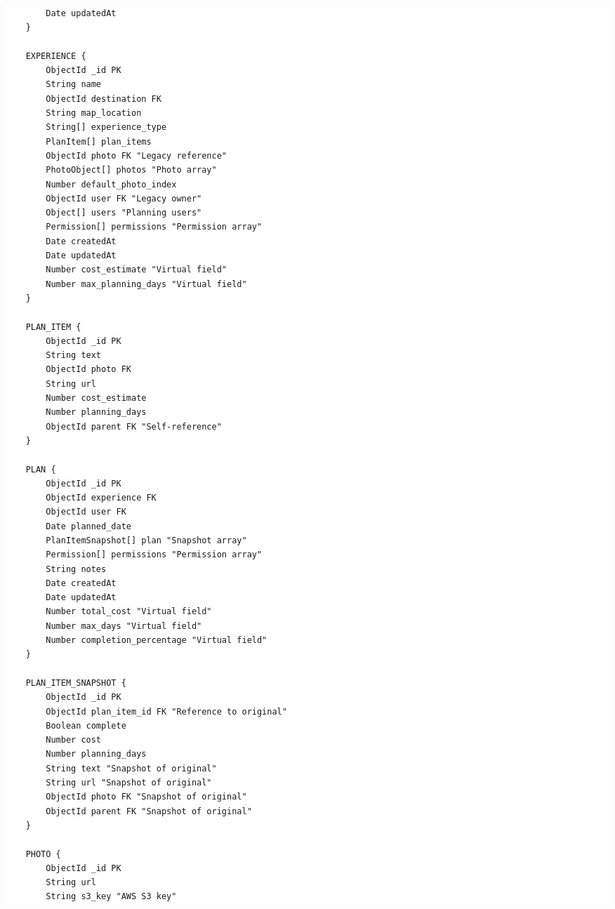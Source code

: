 ```mermaid
        Date updatedAt
    }
    
    EXPERIENCE {
        ObjectId _id PK
        String name
        ObjectId destination FK
        String map_location
        String[] experience_type
        PlanItem[] plan_items
        ObjectId photo FK "Legacy reference"
        PhotoObject[] photos "Photo array"
        Number default_photo_index
        ObjectId user FK "Legacy owner"
        Object[] users "Planning users"
        Permission[] permissions "Permission array"
        Date createdAt
        Date updatedAt
        Number cost_estimate "Virtual field"
        Number max_planning_days "Virtual field"
    }
    
    PLAN_ITEM {
        ObjectId _id PK
        String text
        ObjectId photo FK
        String url
        Number cost_estimate
        Number planning_days
        ObjectId parent FK "Self-reference"
    }
    
    PLAN {
        ObjectId _id PK
        ObjectId experience FK
        ObjectId user FK
        Date planned_date
        PlanItemSnapshot[] plan "Snapshot array"
        Permission[] permissions "Permission array"
        String notes
        Date createdAt
        Date updatedAt
        Number total_cost "Virtual field"
        Number max_days "Virtual field"
        Number completion_percentage "Virtual field"
    }
    
    PLAN_ITEM_SNAPSHOT {
        ObjectId _id PK
        ObjectId plan_item_id FK "Reference to original"
        Boolean complete
        Number cost
        Number planning_days
        String text "Snapshot of original"
        String url "Snapshot of original"
        ObjectId photo FK "Snapshot of original"
        ObjectId parent FK "Snapshot of original"
    }
    
    PHOTO {
        ObjectId _id PK
        String url
        String s3_key "AWS S3 key"
```